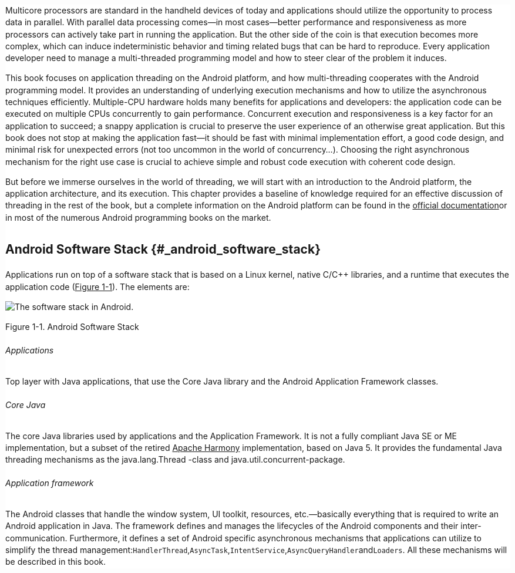 Multicore processors are standard in the handheld devices of today and applications should utilize the opportunity to process data in parallel. With parallel data processing comes—in most cases—better performance and responsiveness as more processors can actively take part in running the application. But the other side of the coin is that execution becomes more complex, which can induce indeterministic behavior and timing related bugs that can be hard to reproduce. Every application developer need to manage a multi-threaded programming model and how to steer clear of the problem it induces.

This book focuses on application threading on the Android platform, and how multi-threading cooperates with the Android programming model. It provides an understanding of underlying execution mechanisms and how to utilize the asynchronous techniques efficiently. Multiple-CPU hardware holds many benefits for applications and developers: the application code can be executed on multiple CPUs concurrently to gain performance. Concurrent execution and responsiveness is a key factor for an application to succeed; a snappy application is crucial to preserve the user experience of an otherwise great application. But this book does not stop at making the application fast—it should be fast with minimal implementation effort, a good code design, and minimal risk for unexpected errors \(not too uncommon in the world of concurrency…\). Choosing the right asynchronous mechanism for the right use case is crucial to achieve simple and robust code execution with coherent code design.

But before we immerse ourselves in the world of threading, we will start with an introduction to the Android platform, the application architecture, and its execution. This chapter provides a baseline of knowledge required for an effective discussion of threading in the rest of the book, but a complete information on the Android platform can be found in the [official documentation](https://developer.android.com/)or in most of the numerous Android programming books on the market.

## Android Software Stack {#_android_software_stack}

Applications run on top of a software stack that is based on a Linux kernel, native C/C++ libraries, and a runtime that executes the application code \([Figure 1-1](https://www.safaribooksonline.com/library/view/efficient-android-threading/9781449364120/ch01.html#fig_software_stack)\). The elements are:



![](https://www.safaribooksonline.com/library/view/efficient-android-threading/9781449364120/images/chapter01/android_software_stack.png "The software stack in Android.")

Figure 1-1. Android Software Stack

###### Applications

Top layer with Java applications, that use the Core Java library and the Android Application Framework classes.

###### Core Java

The core Java libraries used by applications and the Application Framework. It is not a fully compliant Java SE or ME implementation, but a subset of the retired [Apache Harmony](http://harmony.apache.org/) implementation, based on Java 5. It provides the fundamental Java threading mechanisms as the java.lang.Thread -class and java.util.concurrent-package.

###### Application framework

The Android classes that handle the window system, UI toolkit, resources, etc.—basically everything that is required to write an Android application in Java. The framework defines and manages the lifecycles of the Android components and their inter-communication. Furthermore, it defines a set of Android specific asynchronous mechanisms that applications can utilize to simplify the thread management:`HandlerThread`,`AsyncTask`,`IntentService`,`AsyncQueryHandler`and`Loaders`. All these mechanisms will be described in this book.
